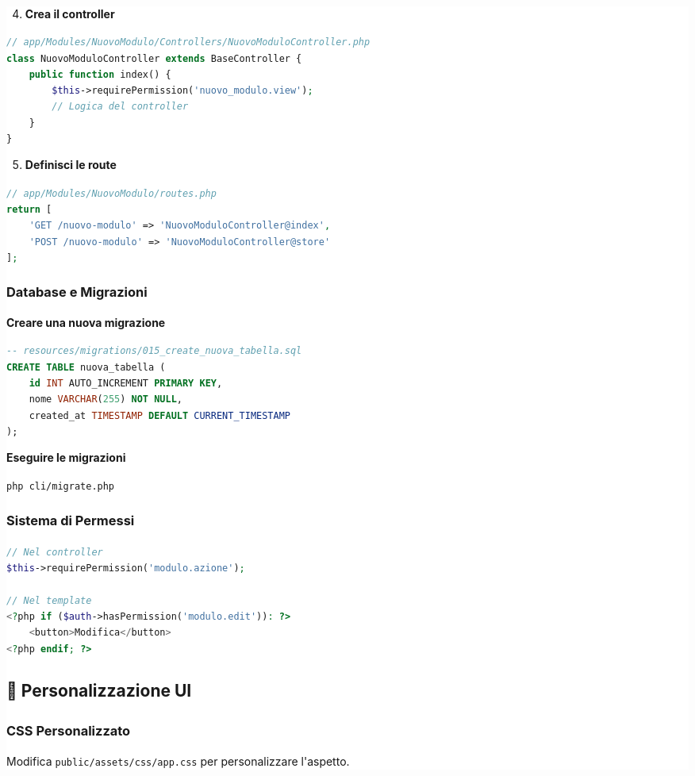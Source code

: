4. **Crea il controller**
```php
// app/Modules/NuovoModulo/Controllers/NuovoModuloController.php
class NuovoModuloController extends BaseController {
    public function index() {
        $this->requirePermission('nuovo_modulo.view');
        // Logica del controller
    }
}
```

5. **Definisci le route**
```php
// app/Modules/NuovoModulo/routes.php
return [
    'GET /nuovo-modulo' => 'NuovoModuloController@index',
    'POST /nuovo-modulo' => 'NuovoModuloController@store'
];
```

### Database e Migrazioni

**Creare una nuova migrazione**
```sql
-- resources/migrations/015_create_nuova_tabella.sql
CREATE TABLE nuova_tabella (
    id INT AUTO_INCREMENT PRIMARY KEY,
    nome VARCHAR(255) NOT NULL,
    created_at TIMESTAMP DEFAULT CURRENT_TIMESTAMP
);
```

**Eseguire le migrazioni**
```bash
php cli/migrate.php
```

### Sistema di Permessi

```php
// Nel controller
$this->requirePermission('modulo.azione');

// Nel template
<?php if ($auth->hasPermission('modulo.edit')): ?>
    <button>Modifica</button>
<?php endif; ?>
```

## 🎨 Personalizzazione UI

### CSS Personalizzato
Modifica `public/assets/css/app.css` per personalizzare l'aspetto.
